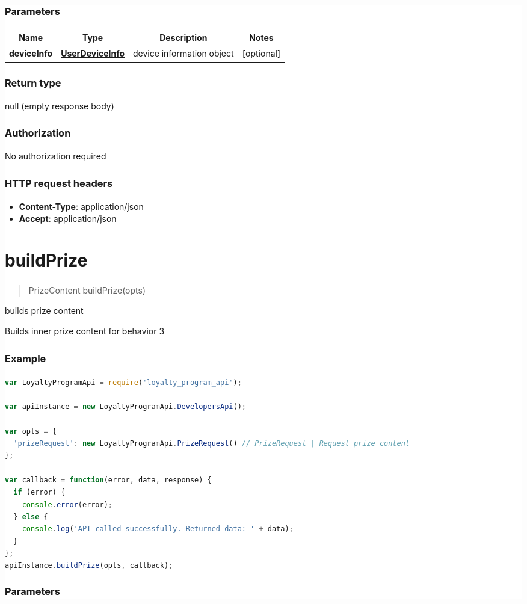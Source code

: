 ```javascript
```

### Parameters

Name | Type | Description  | Notes
------------- | ------------- | ------------- | -------------
 **deviceInfo** | [**UserDeviceInfo**](UserDeviceInfo.md)| device information object | [optional] 

### Return type

null (empty response body)

### Authorization

No authorization required

### HTTP request headers

 - **Content-Type**: application/json
 - **Accept**: application/json

<a name="buildPrize"></a>
# **buildPrize**
> PrizeContent buildPrize(opts)

builds prize content

Builds inner prize content for behavior 3

### Example
```javascript
var LoyaltyProgramApi = require('loyalty_program_api');

var apiInstance = new LoyaltyProgramApi.DevelopersApi();

var opts = { 
  'prizeRequest': new LoyaltyProgramApi.PrizeRequest() // PrizeRequest | Request prize content
};

var callback = function(error, data, response) {
  if (error) {
    console.error(error);
  } else {
    console.log('API called successfully. Returned data: ' + data);
  }
};
apiInstance.buildPrize(opts, callback);
```

### Parameters
